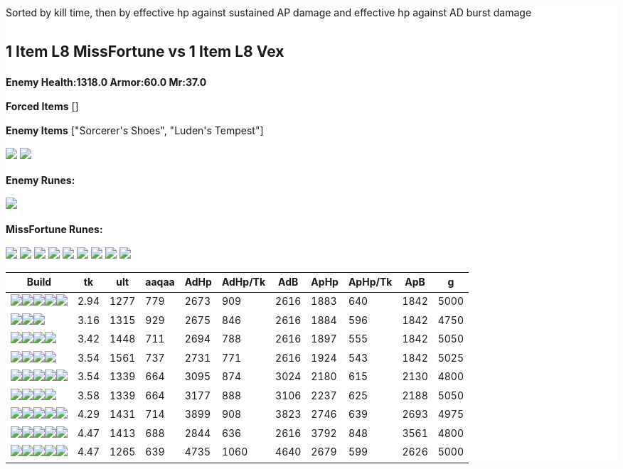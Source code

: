 Sorted by kill time, then by effective hp against sustained AP damage and effective hp against AD burst damage
## 1 Item L8 MissFortune vs 1 Item L8 Vex

**Enemy Health:1318.0 Armor:60.0 Mr:37.0**


**Forced Items** []








**Enemy Items** ["Sorcerer's Shoes", "Luden's Tempest"]





![](/item/3020.png)
![](/item/6655.png)



**Enemy Runes:**





![](/StatMods/StatModsArmorIcon.png)



**MissFortune Runes:**


![](/Styles/Precision/PressTheAttack/PressTheAttack.png)
![](/Styles/Precision/Overheal.png)
![](/Styles/Precision/LegendAlacrity/LegendAlacrity.png)
![](/Styles/Precision/CoupDeGrace/CoupDeGrace.png)
![](/Styles/Sorcery/AbsoluteFocus/AbsoluteFocus.png)
![](/Styles/Sorcery/GatheringStorm/GatheringStorm.png)
![](/StatMods/StatModsAdaptiveForceIcon.png)
![](/StatMods/StatModsAdaptiveForceIcon.png)
![](/StatMods/StatModsArmorIcon.png)





 Build |tk|ult|aaqaa|AdHp|AdHp/Tk|AdB|ApHp|ApHp/Tk|ApB|g
-|-|-|-|-|-|-|-|-|-|-
![](/item/6672.png)![](/item/1001.png)![](/item/1053.png)![](/item/1055.png)![](/item/1036.png)|2.94|1277|779|2673|909|2616|1883|640|1842|5000
![](/item/6671.png)![](/item/1053.png)![](/item/1055.png)|3.16|1315|929|2675|846|2616|1884|596|1842|4750
![](/item/6675.png)![](/item/1001.png)![](/item/1053.png)![](/item/1055.png)|3.42|1448|711|2694|788|2616|1897|555|1842|5050
![](/item/3074.png)![](/item/1001.png)![](/item/1055.png)![](/item/1037.png)|3.54|1561|737|2731|771|2616|1924|543|1842|5025
![](/item/6609.png)![](/item/1001.png)![](/item/1053.png)![](/item/1055.png)![](/item/1036.png)|3.54|1339|664|3095|874|3024|2180|615|2130|4800
![](/item/3161.png)![](/item/1001.png)![](/item/1053.png)![](/item/1055.png)|3.58|1339|664|3177|888|3106|2237|625|2188|5050
![](/item/6673.png)![](/item/1001.png)![](/item/1055.png)![](/item/1037.png)![](/item/1036.png)|4.29|1431|714|3899|908|3823|2746|639|2693|4975
![](/item/3156.png)![](/item/1001.png)![](/item/1053.png)![](/item/1055.png)![](/item/1036.png)|4.47|1413|688|2844|636|2616|3792|848|3561|4800
![](/item/3026.png)![](/item/1001.png)![](/item/1053.png)![](/item/1055.png)![](/item/1036.png)|4.47|1265|639|4735|1060|4640|2679|599|2626|5000